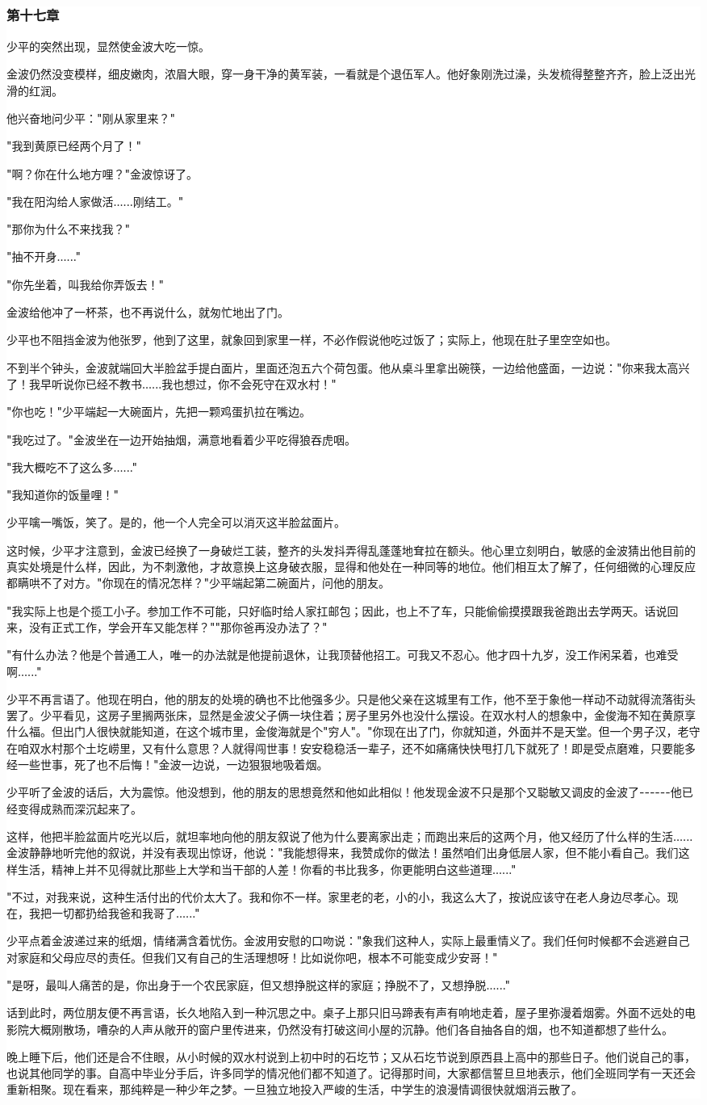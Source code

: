 ### 第十七章

少平的突然出现，显然使金波大吃一惊。

金波仍然没变模样，细皮嫩肉，浓眉大眼，穿一身干净的黄军装，一看就是个退伍军人。他好象刚洗过澡，头发梳得整整齐齐，脸上泛出光滑的红润。

他兴奋地问少平："刚从家里来？"

"我到黄原已经两个月了！"

"啊？你在什么地方哩？"金波惊讶了。

"我在阳沟给人家做活......刚结工。"

"那你为什么不来找我？"

"抽不开身......"

"你先坐着，叫我给你弄饭去！"

金波给他冲了一杯茶，也不再说什么，就匆忙地出了门。

少平也不阻挡金波为他张罗，他到了这里，就象回到家里一样，不必作假说他吃过饭了；实际上，他现在肚子里空空如也。

不到半个钟头，金波就端回大半脸盆手提白面片，里面还泡五六个荷包蛋。他从桌斗里拿出碗筷，一边给他盛面，一边说："你来我太高兴了！我早听说你已经不教书......我也想过，你不会死守在双水村！"

"你也吃！"少平端起一大碗面片，先把一颗鸡蛋扒拉在嘴边。

"我吃过了。"金波坐在一边开始抽烟，满意地看着少平吃得狼吞虎咽。

"我大概吃不了这么多......"

"我知道你的饭量哩！"

少平噙一嘴饭，笑了。是的，他一个人完全可以消灭这半脸盆面片。

这时候，少平才注意到，金波已经换了一身破烂工装，整齐的头发抖弄得乱蓬蓬地耷拉在额头。他心里立刻明白，敏感的金波猜出他目前的真实处境是什么样，因此，为不刺激他，才故意换上这身破衣服，显得和他处在一种同等的地位。他们相互太了解了，任何细微的心理反应都瞒哄不了对方。"你现在的情况怎样？"少平端起第二碗面片，问他的朋友。

"我实际上也是个揽工小子。参加工作不可能，只好临时给人家扛邮包；因此，也上不了车，只能偷偷摸摸跟我爸跑出去学两天。话说回来，没有正式工作，学会开车又能怎样？""那你爸再没办法了？"

"有什么办法？他是个普通工人，唯一的办法就是他提前退休，让我顶替他招工。可我又不忍心。他才四十九岁，没工作闲呆着，也难受啊......"

少平不再言语了。他现在明白，他的朋友的处境的确也不比他强多少。只是他父亲在这城里有工作，他不至于象他一样动不动就得流落街头罢了。少平看见，这房子里搁两张床，显然是金波父子俩一块住着；房子里另外也没什么摆设。在双水村人的想象中，金俊海不知在黄原享什么福。但出门人很快就能知道，在这个城市里，金俊海就是个"穷人"。"你现在出了门，你就知道，外面并不是天堂。但一个男子汉，老守在咱双水村那个土圪崂里，又有什么意思？人就得闯世事！安安稳稳活一辈子，还不如痛痛快快甩打几下就死了！即是受点磨难，只要能多经一些世事，死了也不后悔！"金波一边说，一边狠狠地吸着烟。

少平听了金波的话后，大为震惊。他没想到，他的朋友的思想竟然和他如此相似！他发现金波不只是那个又聪敏又调皮的金波了------他已经变得成熟而深沉起来了。

这样，他把半脸盆面片吃光以后，就坦率地向他的朋友叙说了他为什么要离家出走；而跑出来后的这两个月，他又经历了什么样的生活......金波静静地听完他的叙说，并没有表现出惊讶，他说："我能想得来，我赞成你的做法！虽然咱们出身低层人家，但不能小看自己。我们这样生活，精神上并不见得就比那些上大学和当干部的人差！你看的书比我多，你更能明白这些道理......"

"不过，对我来说，这种生活付出的代价太大了。我和你不一样。家里老的老，小的小，我这么大了，按说应该守在老人身边尽孝心。现在，我把一切都扔给我爸和我哥了......"

少平点着金波递过来的纸烟，情绪满含着忧伤。金波用安慰的口吻说："象我们这种人，实际上最重情义了。我们任何时候都不会逃避自己对家庭和父母应尽的责任。但我们又有自己的生活理想呀！比如说你吧，根本不可能变成少安哥！"

"是呀，最叫人痛苦的是，你出身于一个农民家庭，但又想挣脱这样的家庭；挣脱不了，又想挣脱......"

话到此时，两位朋友便不再言语，长久地陷入到一种沉思之中。桌子上那只旧马蹄表有声有响地走着，屋子里弥漫着烟雾。外面不远处的电影院大概刚散场，嘈杂的人声从敞开的窗户里传进来，仍然没有打破这间小屋的沉静。他们各自抽各自的烟，也不知道都想了些什么。

晚上睡下后，他们还是合不住眼，从小时候的双水村说到上初中时的石圪节；又从石圪节说到原西县上高中的那些日子。他们说自己的事，也说其他同学的事。自高中毕业分手后，许多同学的情况他们都不知道了。记得那时间，大家都信誓旦旦地表示，他们全班同学有一天还会重新相聚。现在看来，那纯粹是一种少年之梦。一旦独立地投入严峻的生活，中学生的浪漫情调很快就烟消云散了。
